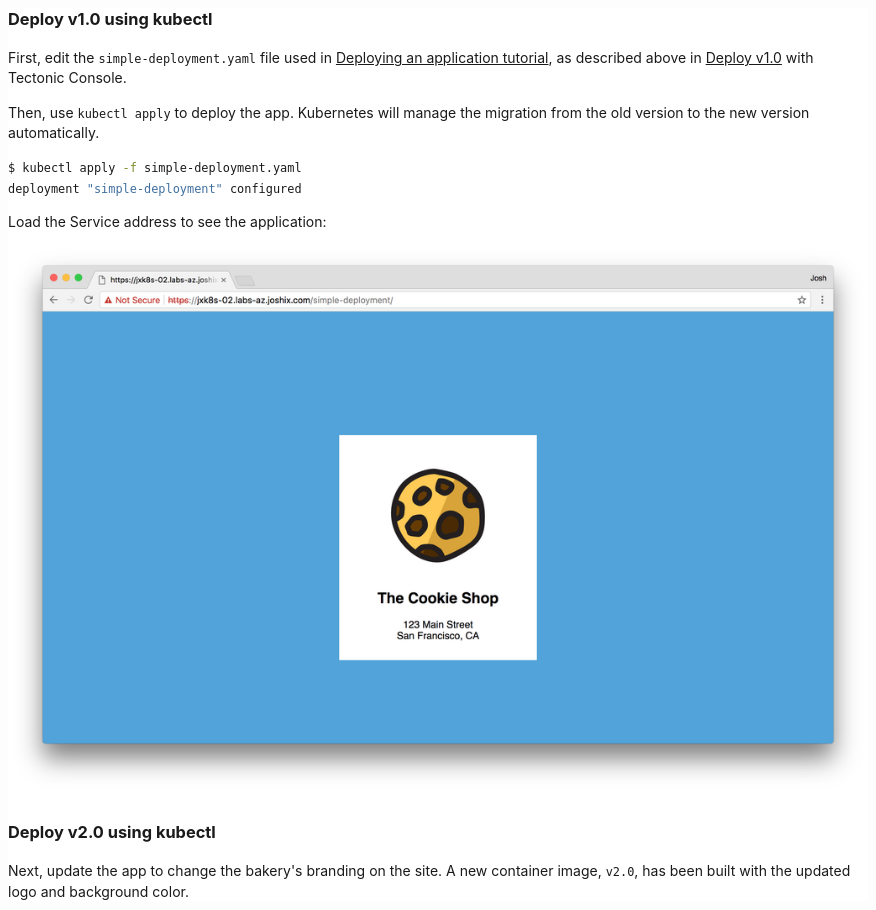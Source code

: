 ### Deploy v1.0 using kubectl

First, edit the `simple-deployment.yaml` file used in [Deploying an application tutorial][first-app], as described above in [Deploy v1.0](#deploy-v10) with Tectonic Console.

Then, use `kubectl apply` to deploy the app. Kubernetes will manage the migration from the old version to the new version automatically.

```sh
$ kubectl apply -f simple-deployment.yaml
deployment "simple-deployment" configured
```

Load the Service address to see the application:

<div class="row">
  <div class="col-lg-8 col-lg-offset-2 col-md-10 col-md-offset-1 col-sm-12 col-xs-12">
    <img src="img/azure-cookie-v1.png">
  </div>
</div>

### Deploy v2.0 using kubectl

Next, update the app to change the bakery's branding on the site. A new container image, `v2.0`, has been built with the updated logo and background color.


[first-app]: first-app.md#deploy-a-simple-app
[first-app-deployment-yaml]: first-app.md#simple-deployment
[first-app-ingress-yaml]: first-app.md#simple-ingress
[first-app-service-yaml]: first-app.md#simple-service
[first-yaml]: first-app.md#deploying-an-application-from-yaml
[k8s-deployments]: https://kubernetes.io/docs/user-guide/deployments/
[k8s-rolling-updates]: https://kubernetes.io/docs/user-guide/rolling-updates/
[prometheus]: monitoring.md